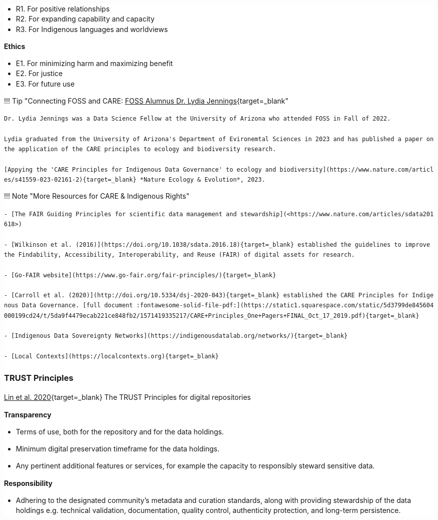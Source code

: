 -   R1. For positive relationships
-   R2. For expanding capability and capacity
-   R3. For Indigenous languages and worldviews

**Ethics**

-   E1. For minimizing harm and maximizing benefit
-   E2. For justice
-   E3. For future use


!!! Tip "Connecting FOSS and CARE: [FOSS Alumnus Dr. Lydia Jennings](https://nativesoilnerd.com/){target=_blank"

    Dr. Lydia Jennings was a Data Science Fellow at the University of Arizona who attended FOSS in Fall of 2022.
    
    Lydia graduated from the University of Arizona's Department of Evironemtal Sciences in 2023 and has published a paper on the application of the CARE principles to ecology and biodiversity research.
    
    [Appying the 'CARE Principles for Indigenous Data Governance' to ecology and biodiversity](https://www.nature.com/articles/s41559-023-02161-2){target=_blank} *Nature Ecology & Evolution*, 2023. 

!!! Note "More Resources for CARE & Indigenous Rights"

    - [The FAIR Guiding Principles for scientific data management and stewardship](<https://www.nature.com/articles/sdata201618>)
    
    - [Wilkinson et al. (2016)](https://doi.org/10.1038/sdata.2016.18){target=_blank} established the guidelines to improve the Findability, Accessibility, Interoperability, and Reuse (FAIR) of digital assets for research. 
    
    - [Go-FAIR website](https://www.go-fair.org/fair-principles/){target=_blank}
    
    - [Carroll et al. (2020)](http://doi.org/10.5334/dsj-2020-043){target=_blank} established the CARE Principles for Indigenous Data Governance. [full document :fontawesome-solid-file-pdf:](https://static1.squarespace.com/static/5d3799de845604000199cd24/t/5da9f4479ecab221ce848fb2/1571419335217/CARE+Principles_One+Pagers+FINAL_Oct_17_2019.pdf){target=_blank}
    
    - [Indigenous Data Sovereignty Networks](https://indigenousdatalab.org/networks/){target=_blank}

    - [Local Contexts](https://localcontexts.org){target=_blank}

### TRUST Principles 

[Lin et al. 2020](https://www.nature.com/articles/s41597-020-0486-7){target=_blank} The TRUST Principles for digital repositories
    
**Transparency**
    
- Terms of use, both for the repository and for the data holdings.
    
- Minimum digital preservation timeframe for the data holdings.
    
- Any pertinent additional features or services, for example the capacity to responsibly steward sensitive data.
    
**Responsibility**
   
- Adhering to the designated community’s metadata and curation standards, along with providing stewardship of the data holdings e.g. technical validation, documentation, quality control, authenticity protection, and long-term persistence.
    